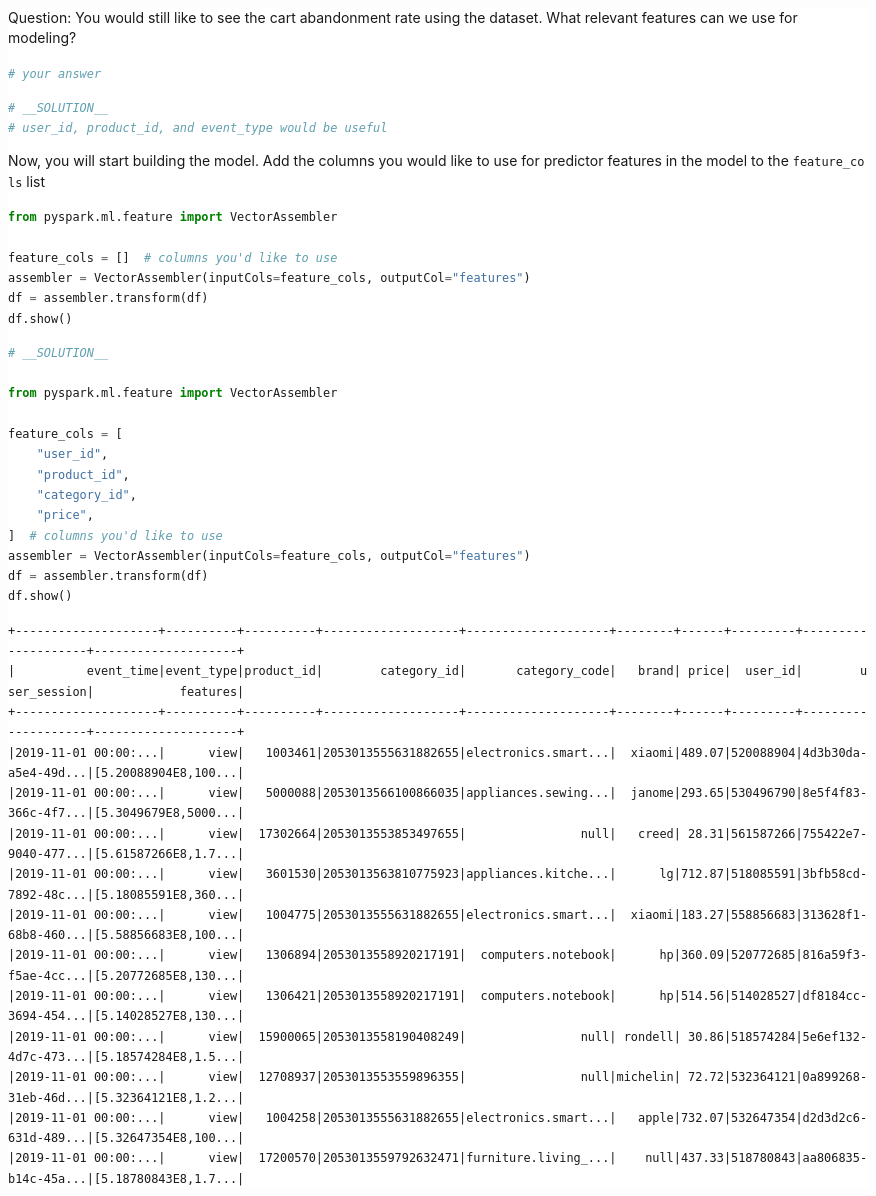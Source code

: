 
Question: You would still like to see the cart abandonment rate using the dataset. What relevant features can we use for modeling?


```python
# your answer
```


```python
# __SOLUTION__
# user_id, product_id, and event_type would be useful
```

Now, you will start building the model. Add the columns you would like to use for predictor features in the model to the `feature_cols` list


```python
from pyspark.ml.feature import VectorAssembler

feature_cols = []  # columns you'd like to use
assembler = VectorAssembler(inputCols=feature_cols, outputCol="features")
df = assembler.transform(df)
df.show()
```


```python
# __SOLUTION__

from pyspark.ml.feature import VectorAssembler

feature_cols = [
    "user_id",
    "product_id",
    "category_id",
    "price",
]  # columns you'd like to use
assembler = VectorAssembler(inputCols=feature_cols, outputCol="features")
df = assembler.transform(df)
df.show()
```

    +--------------------+----------+----------+-------------------+--------------------+--------+------+---------+--------------------+--------------------+
    |          event_time|event_type|product_id|        category_id|       category_code|   brand| price|  user_id|        user_session|            features|
    +--------------------+----------+----------+-------------------+--------------------+--------+------+---------+--------------------+--------------------+
    |2019-11-01 00:00:...|      view|   1003461|2053013555631882655|electronics.smart...|  xiaomi|489.07|520088904|4d3b30da-a5e4-49d...|[5.20088904E8,100...|
    |2019-11-01 00:00:...|      view|   5000088|2053013566100866035|appliances.sewing...|  janome|293.65|530496790|8e5f4f83-366c-4f7...|[5.3049679E8,5000...|
    |2019-11-01 00:00:...|      view|  17302664|2053013553853497655|                null|   creed| 28.31|561587266|755422e7-9040-477...|[5.61587266E8,1.7...|
    |2019-11-01 00:00:...|      view|   3601530|2053013563810775923|appliances.kitche...|      lg|712.87|518085591|3bfb58cd-7892-48c...|[5.18085591E8,360...|
    |2019-11-01 00:00:...|      view|   1004775|2053013555631882655|electronics.smart...|  xiaomi|183.27|558856683|313628f1-68b8-460...|[5.58856683E8,100...|
    |2019-11-01 00:00:...|      view|   1306894|2053013558920217191|  computers.notebook|      hp|360.09|520772685|816a59f3-f5ae-4cc...|[5.20772685E8,130...|
    |2019-11-01 00:00:...|      view|   1306421|2053013558920217191|  computers.notebook|      hp|514.56|514028527|df8184cc-3694-454...|[5.14028527E8,130...|
    |2019-11-01 00:00:...|      view|  15900065|2053013558190408249|                null| rondell| 30.86|518574284|5e6ef132-4d7c-473...|[5.18574284E8,1.5...|
    |2019-11-01 00:00:...|      view|  12708937|2053013553559896355|                null|michelin| 72.72|532364121|0a899268-31eb-46d...|[5.32364121E8,1.2...|
    |2019-11-01 00:00:...|      view|   1004258|2053013555631882655|electronics.smart...|   apple|732.07|532647354|d2d3d2c6-631d-489...|[5.32647354E8,100...|
    |2019-11-01 00:00:...|      view|  17200570|2053013559792632471|furniture.living_...|    null|437.33|518780843|aa806835-b14c-45a...|[5.18780843E8,1.7...|